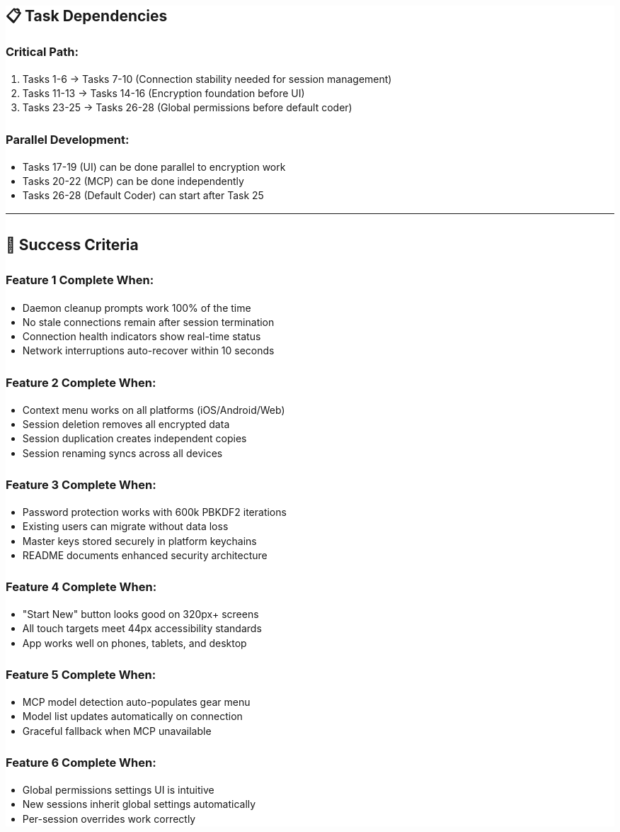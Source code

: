 
## **📋 Task Dependencies**

### **Critical Path**:
1. Tasks 1-6 → Tasks 7-10 (Connection stability needed for session management)
2. Tasks 11-13 → Tasks 14-16 (Encryption foundation before UI)
3. Tasks 23-25 → Tasks 26-28 (Global permissions before default coder)

### **Parallel Development**:
- Tasks 17-19 (UI) can be done parallel to encryption work
- Tasks 20-22 (MCP) can be done independently
- Tasks 26-28 (Default Coder) can start after Task 25

---

## **🎯 Success Criteria**

### **Feature 1 Complete When**:
- Daemon cleanup prompts work 100% of the time
- No stale connections remain after session termination
- Connection health indicators show real-time status
- Network interruptions auto-recover within 10 seconds

### **Feature 2 Complete When**:
- Context menu works on all platforms (iOS/Android/Web)
- Session deletion removes all encrypted data
- Session duplication creates independent copies
- Session renaming syncs across all devices

### **Feature 3 Complete When**:
- Password protection works with 600k PBKDF2 iterations
- Existing users can migrate without data loss
- Master keys stored securely in platform keychains
- README documents enhanced security architecture

### **Feature 4 Complete When**:
- "Start New" button looks good on 320px+ screens
- All touch targets meet 44px accessibility standards
- App works well on phones, tablets, and desktop

### **Feature 5 Complete When**:
- MCP model detection auto-populates gear menu
- Model list updates automatically on connection
- Graceful fallback when MCP unavailable

### **Feature 6 Complete When**:
- Global permissions settings UI is intuitive
- New sessions inherit global settings automatically
- Per-session overrides work correctly
